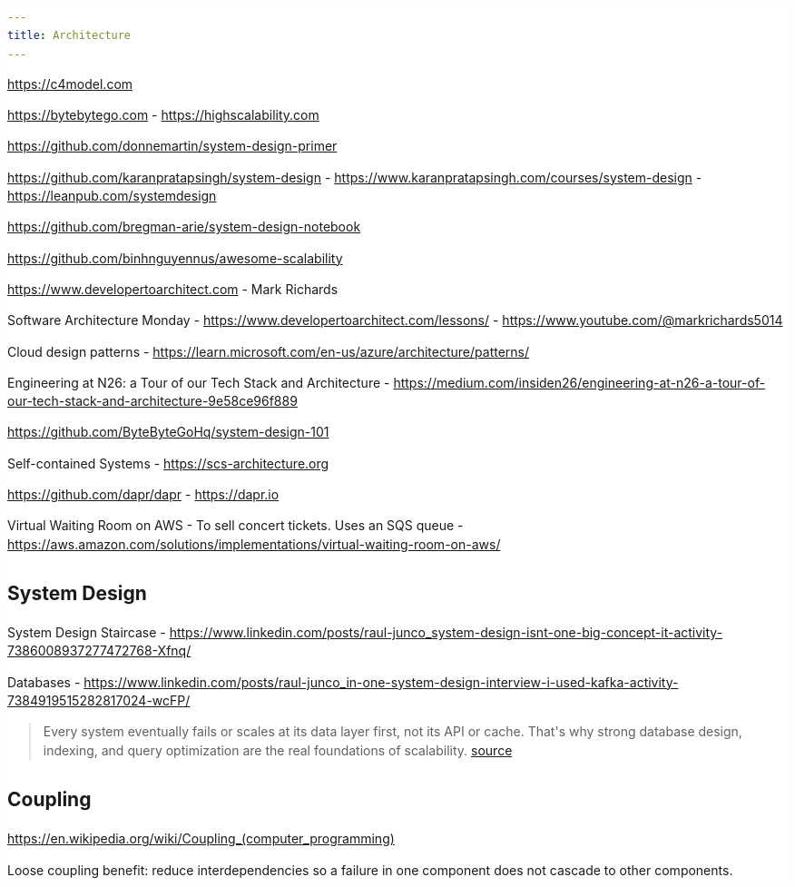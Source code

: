 ```yaml
---
title: Architecture
---
```


https://c4model.com

https://bytebytego.com - https://highscalability.com

https://github.com/donnemartin/system-design-primer

https://github.com/karanpratapsingh/system-design - https://www.karanpratapsingh.com/courses/system-design - https://leanpub.com/systemdesign

https://github.com/bregman-arie/system-design-notebook

https://github.com/binhnguyennus/awesome-scalability

https://www.developertoarchitect.com - Mark Richards

Software Architecture Monday - https://www.developertoarchitect.com/lessons/ - https://www.youtube.com/@markrichards5014

Cloud design patterns - https://learn.microsoft.com/en-us/azure/architecture/patterns/

Engineering at N26: a Tour of our Tech Stack and Architecture - https://medium.com/insiden26/engineering-at-n26-a-tour-of-our-tech-stack-and-architecture-9e58ce96f889

https://github.com/ByteByteGoHq/system-design-101

Self-contained Systems - https://scs-architecture.org

https://github.com/dapr/dapr - https://dapr.io

Virtual Waiting Room on AWS - To sell concert tickets. Uses an SQS queue - https://aws.amazon.com/solutions/implementations/virtual-waiting-room-on-aws/

## System Design

System Design Staircase - https://www.linkedin.com/posts/raul-junco_system-design-isnt-one-big-concept-it-activity-7386008937277472768-Xfnq/

Databases - https://www.linkedin.com/posts/raul-junco_in-one-system-design-interview-i-used-kafka-activity-7384919515282817024-wcFP/

> Every system eventually fails or scales at its data layer first, not its API or cache. That's why strong database design, indexing, and query optimization are the real foundations of scalability. [source](https://www.linkedin.com/feed/update/urn:li:activity:7384919515282817024?commentUrn=urn%3Ali%3Acomment%3A%28activity%3A7384919515282817024%2C7384924552562376705%29&dashCommentUrn=urn%3Ali%3Afsd_comment%3A%287384924552562376705%2Curn%3Ali%3Aactivity%3A7384919515282817024%29)

## Coupling

https://en.wikipedia.org/wiki/Coupling_(computer_programming)

Loose coupling benefit: reduce interdependencies so a failure in one component does not cascade to other components.
